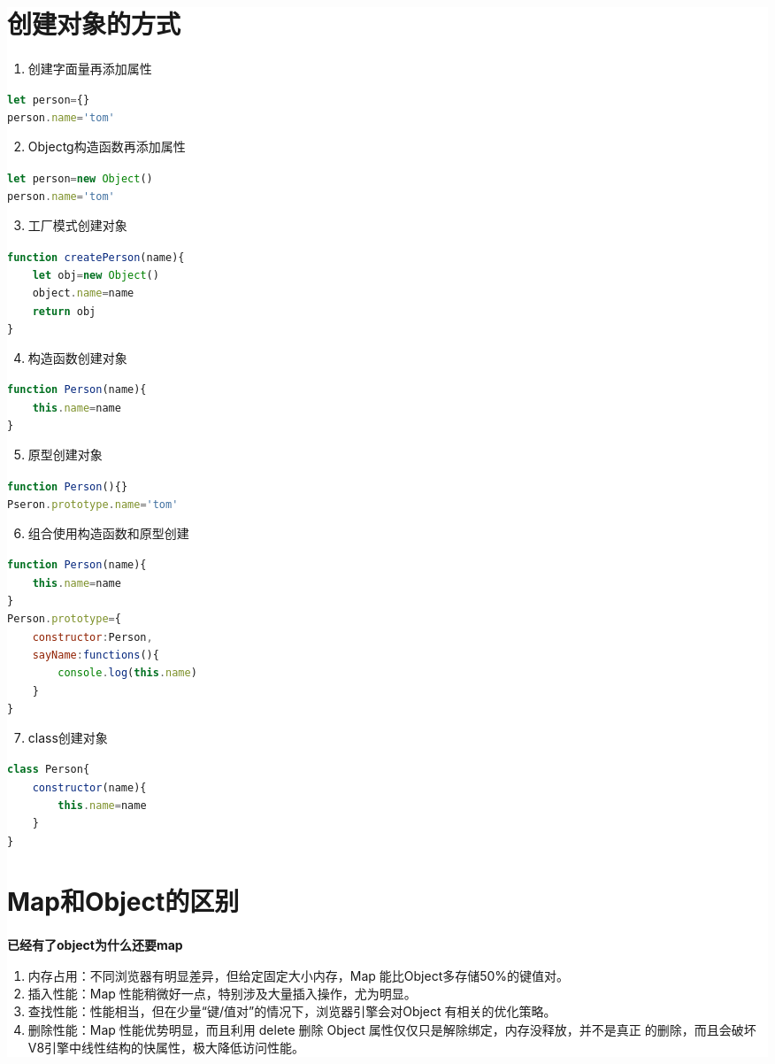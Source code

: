 # 创建对象的方式
1. 创建字面量再添加属性
```js
let person={}
person.name='tom'
```

2. Objectg构造函数再添加属性
```js
let person=new Object()
person.name='tom'
```

3. 工厂模式创建对象
```js
function createPerson(name){
	let obj=new Object()
	object.name=name
	return obj
}
```

4. 构造函数创建对象
```js
function Person(name){
	this.name=name
}
```

5. 原型创建对象
```js
function Person(){}
Pseron.prototype.name='tom'
```

6. 组合使用构造函数和原型创建
```js
function Person(name){
	this.name=name
}
Person.prototype={
	constructor:Person,
	sayName:functions(){
		console.log(this.name)
	}
}
```

7. class创建对象
```js
class Person{
	constructor(name){
		this.name=name
	}
}
```

# Map和Object的区别


**已经有了object为什么还要map**
1. 内存占用：不同浏览器有明显差异，但给定固定大小内存，Map 能比Object多存储50%的键值对。
2. 插入性能：Map 性能稍微好一点，特别涉及大量插入操作，尤为明显。
3. 查找性能：性能相当，但在少量“键/值对”的情况下，浏览器引擎会对Object 有相关的优化策略。
4. 删除性能：Map 性能优势明显，而且利用 delete 删除 Object 属性仅仅只是解除绑定，内存没释放，并不是真正 的删除，而且会破坏V8引擎中线性结构的快属性，极大降低访问性能。

